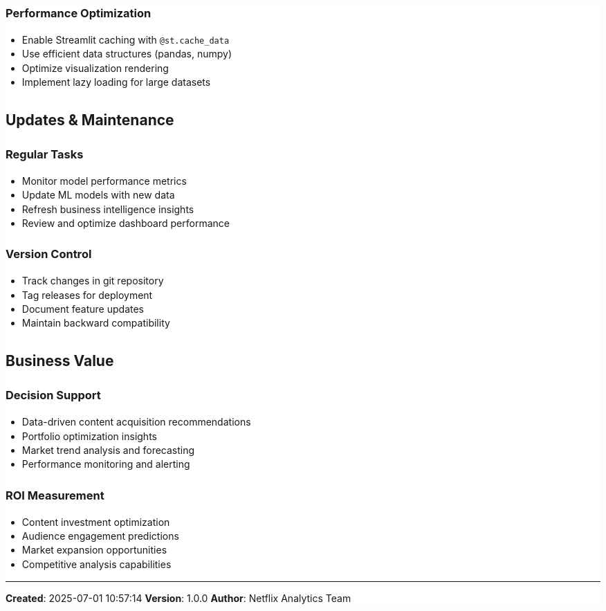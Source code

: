### Performance Optimization
- Enable Streamlit caching with `@st.cache_data`
- Use efficient data structures (pandas, numpy)
- Optimize visualization rendering
- Implement lazy loading for large datasets

##  Updates & Maintenance

### Regular Tasks
- Monitor model performance metrics
- Update ML models with new data
- Refresh business intelligence insights
- Review and optimize dashboard performance

### Version Control
- Track changes in git repository
- Tag releases for deployment
- Document feature updates
- Maintain backward compatibility

##  Business Value

### Decision Support
- Data-driven content acquisition recommendations
- Portfolio optimization insights
- Market trend analysis and forecasting
- Performance monitoring and alerting

### ROI Measurement
- Content investment optimization
- Audience engagement predictions
- Market expansion opportunities
- Competitive analysis capabilities

---

**Created**: 2025-07-01 10:57:14
**Version**: 1.0.0
**Author**: Netflix Analytics Team
